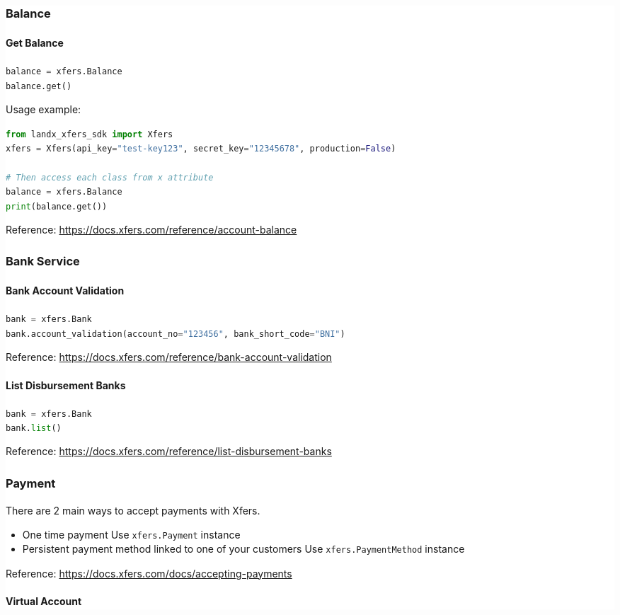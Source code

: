 
### Balance

#### Get Balance

```python
balance = xfers.Balance
balance.get()
```

Usage example:

```python
from landx_xfers_sdk import Xfers
xfers = Xfers(api_key="test-key123", secret_key="12345678", production=False)

# Then access each class from x attribute
balance = xfers.Balance
print(balance.get())
``` 

Reference: https://docs.xfers.com/reference/account-balance

### Bank Service

#### Bank Account Validation

```python
bank = xfers.Bank
bank.account_validation(account_no="123456", bank_short_code="BNI")
```

Reference: https://docs.xfers.com/reference/bank-account-validation

#### List Disbursement Banks
```python
bank = xfers.Bank
bank.list()
```

Reference: https://docs.xfers.com/reference/list-disbursement-banks

### Payment

There are 2 main ways to accept payments with Xfers.

-  One time payment
  Use `xfers.Payment` instance
- Persistent payment method linked to one of your customers
  Use `xfers.PaymentMethod` instance

Reference: https://docs.xfers.com/docs/accepting-payments



#### Virtual Account

